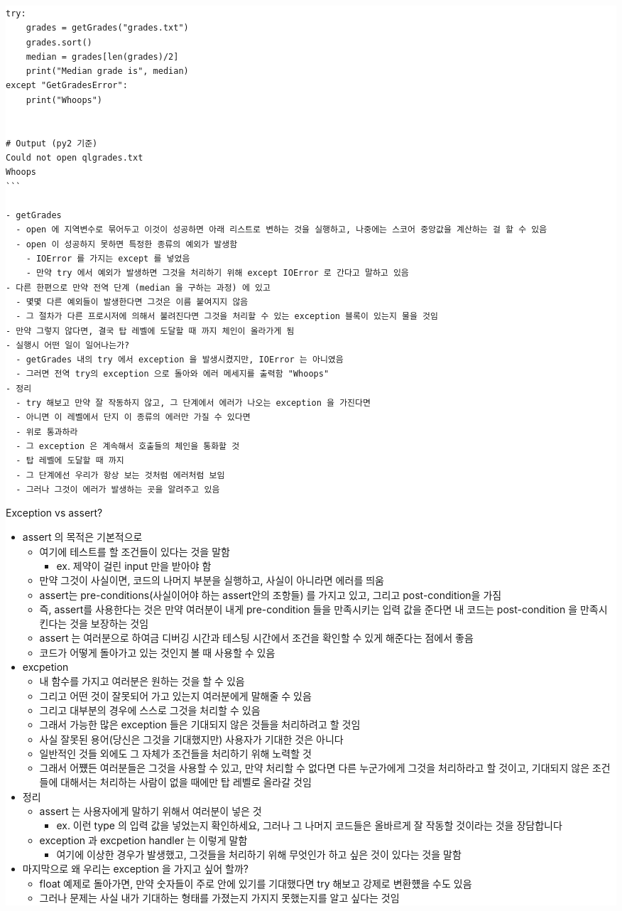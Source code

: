     try:
        grades = getGrades("grades.txt")
        grades.sort()
        median = grades[len(grades)/2]
        print("Median grade is", median)
    except "GetGradesError":
        print("Whoops")
        
        
    # Output (py2 기준)
    Could not open qlgrades.txt
    Whoops
    ```

    - getGrades
      - open 에 지역변수로 묶어두고 이것이 성공하면 아래 리스트로 변하는 것을 실행하고, 나중에는 스코어 중앙값을 계산하는 걸 할 수 있음
      - open 이 성공하지 못하면 특정한 종류의 예외가 발생함
        - IOError 를 가지는 except 를 넣었음
        - 만약 try 에서 예외가 발생하면 그것을 처리하기 위해 except IOError 로 간다고 말하고 있음
    - 다른 한편으로 만약 전역 단계 (median 을 구하는 과정) 에 있고
      - 몇몇 다른 예외들이 발생한다면 그것은 이름 붙여지지 않음
      - 그 절차가 다른 프로시저에 의해서 불려진다면 그것을 처리할 수 있는 exception 블록이 있는지 물을 것임
    - 만약 그렇지 않다면, 결국 탑 레벨에 도달할 때 까지 체인이 올라가게 됨
    - 실행시 어떤 일이 일어나는가?
      - getGrades 내의 try 에서 exception 을 발생시켰지만, IOError 는 아니였음
      - 그러면 전역 try의 exception 으로 돌아와 에러 메세지를 출력함 "Whoops"
    - 정리
      - try 해보고 만약 잘 작동하지 않고, 그 단계에서 에러가 나오는 exception 을 가진다면 
      - 아니면 이 레벨에서 단지 이 종류의 에러만 가질 수 있다면
      - 위로 통과하라
      - 그 exception 은 계속해서 호출들의 체인을 통화할 것
      - 탑 레벨에 도달할 때 까지
      - 그 단계에선 우리가 항상 보는 것처럼 에러처럼 보임
      - 그러나 그것이 에러가 발생하는 곳을 알려주고 있음



Exception vs assert?

- assert 의 목적은 기본적으로
  - 여기에 테스트를 할 조건들이 있다는 것을 말함
    - ex. 제약이 걸린 input 만을 받아야 함
  - 만약 그것이 사실이면, 코드의 나머지 부분을 실행하고, 사실이 아니라면 에러를 띄움
  - assert는 pre-conditions(사실이어야 하는 assert안의 조항들) 를 가지고 있고, 그리고 post-condition을 가짐
  - 즉, assert를 사용한다는 것은 만약 여러분이 내게 pre-condition 들을 만족시키는 입력 값을 준다면 내 코드는  post-condition 을 만족시킨다는 것을 보장하는 것임
  - assert 는 여러분으로 하여금 디버깅 시간과 테스팅 시간에서 조건을 확인할 수 있게 해준다는 점에서 좋음
  - 코드가 어떻게 돌아가고 있는 것인지 볼 때 사용할 수 있음
- excpetion
  - 내 함수를 가지고 여러분은 원하는 것을 할 수 있음
  - 그리고 어떤 것이 잘못되어 가고 있는지 여러분에게 말해줄 수 있음
  - 그리고 대부분의 경우에 스스로 그것을 처리할 수 있음
  - 그래서 가능한 많은 exception 들은 기대되지 않은 것들을 처리하려고 할 것임
  - 사실 잘못된 용어(당신은 그것을 기대했지만) 사용자가 기대한 것은 아니다
  - 일반적인 것들 외에도 그 자체가 조건들을 처리하기 위해 노력할 것
  - 그래서 어쩄든 여러분들은 그것을 사용할 수 있고, 만약 처리할 수 없다면 다른 누군가에게 그것을 처리하라고 할 것이고, 기대되지 않은 조건들에 대해서는 처리하는 사람이 없을 때에만 탑 레벨로 올라갈 것임
- 정리
  - assert 는 사용자에게 말하기 위해서 여러분이 넣은 것
    - ex. 이런 type 의 입력 값을 넣었는지 확인하세요, 그러나 그 나머지 코드들은 올바르게 잘 작동할 것이라는 것을 장담합니다
  - exception 과 excpetion handler 는 이렇게 말함
    - 여기에 이상한 경우가 발생했고, 그것들을 처리하기 위해 무엇인가 하고 싶은 것이 있다는 것을 말함
- 마지막으로 왜 우리는 exception 을 가지고 싶어 할까?
  - float 예제로 돌아가면, 만약 숫자들이 주로 안에 있기를 기대했다면 try 해보고 강제로 변환헀을 수도 있음
  - 그러나 문제는 사실 내가 기대하는 형태를 가졌는지 가지지 못했는지를 알고 싶다는 것임